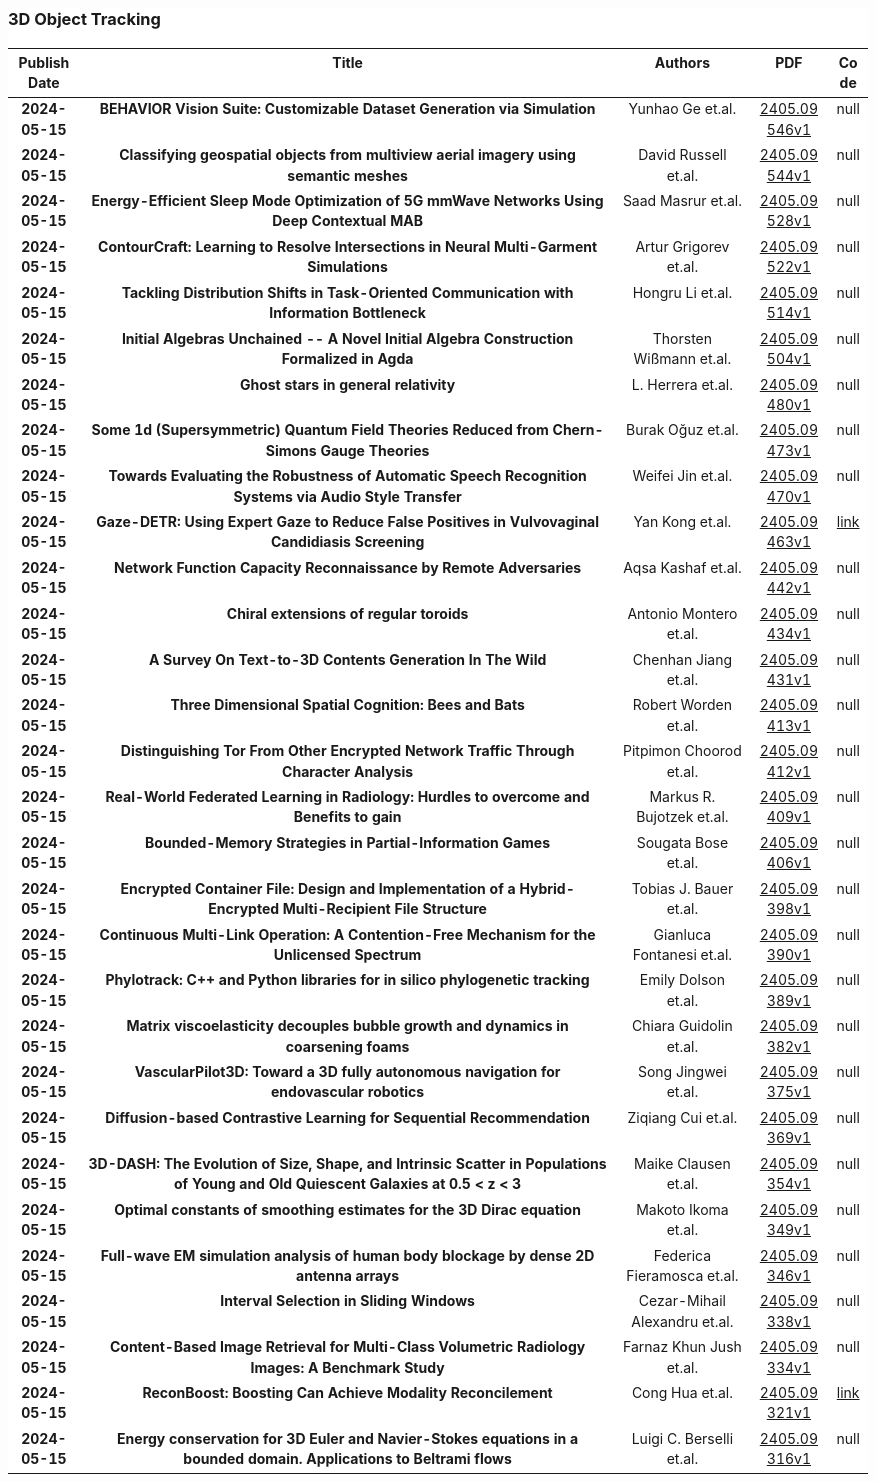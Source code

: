 ### 3D Object Tracking
|Publish Date|Title|Authors|PDF|Code|
| :---: | :---: | :---: | :---: | :---: |
|**2024-05-15**|**BEHAVIOR Vision Suite: Customizable Dataset Generation via Simulation**|Yunhao Ge et.al.|[2405.09546v1](http://arxiv.org/abs/2405.09546v1)|null|
|**2024-05-15**|**Classifying geospatial objects from multiview aerial imagery using semantic meshes**|David Russell et.al.|[2405.09544v1](http://arxiv.org/abs/2405.09544v1)|null|
|**2024-05-15**|**Energy-Efficient Sleep Mode Optimization of 5G mmWave Networks Using Deep Contextual MAB**|Saad Masrur et.al.|[2405.09528v1](http://arxiv.org/abs/2405.09528v1)|null|
|**2024-05-15**|**ContourCraft: Learning to Resolve Intersections in Neural Multi-Garment Simulations**|Artur Grigorev et.al.|[2405.09522v1](http://arxiv.org/abs/2405.09522v1)|null|
|**2024-05-15**|**Tackling Distribution Shifts in Task-Oriented Communication with Information Bottleneck**|Hongru Li et.al.|[2405.09514v1](http://arxiv.org/abs/2405.09514v1)|null|
|**2024-05-15**|**Initial Algebras Unchained -- A Novel Initial Algebra Construction Formalized in Agda**|Thorsten Wißmann et.al.|[2405.09504v1](http://arxiv.org/abs/2405.09504v1)|null|
|**2024-05-15**|**Ghost stars in general relativity**|L. Herrera et.al.|[2405.09480v1](http://arxiv.org/abs/2405.09480v1)|null|
|**2024-05-15**|**Some 1d (Supersymmetric) Quantum Field Theories Reduced from Chern-Simons Gauge Theories**|Burak Oğuz et.al.|[2405.09473v1](http://arxiv.org/abs/2405.09473v1)|null|
|**2024-05-15**|**Towards Evaluating the Robustness of Automatic Speech Recognition Systems via Audio Style Transfer**|Weifei Jin et.al.|[2405.09470v1](http://arxiv.org/abs/2405.09470v1)|null|
|**2024-05-15**|**Gaze-DETR: Using Expert Gaze to Reduce False Positives in Vulvovaginal Candidiasis Screening**|Yan Kong et.al.|[2405.09463v1](http://arxiv.org/abs/2405.09463v1)|[link](https://github.com/yankong0408/gaze-detr)|
|**2024-05-15**|**Network Function Capacity Reconnaissance by Remote Adversaries**|Aqsa Kashaf et.al.|[2405.09442v1](http://arxiv.org/abs/2405.09442v1)|null|
|**2024-05-15**|**Chiral extensions of regular toroids**|Antonio Montero et.al.|[2405.09434v1](http://arxiv.org/abs/2405.09434v1)|null|
|**2024-05-15**|**A Survey On Text-to-3D Contents Generation In The Wild**|Chenhan Jiang et.al.|[2405.09431v1](http://arxiv.org/abs/2405.09431v1)|null|
|**2024-05-15**|**Three Dimensional Spatial Cognition: Bees and Bats**|Robert Worden et.al.|[2405.09413v1](http://arxiv.org/abs/2405.09413v1)|null|
|**2024-05-15**|**Distinguishing Tor From Other Encrypted Network Traffic Through Character Analysis**|Pitpimon Choorod et.al.|[2405.09412v1](http://arxiv.org/abs/2405.09412v1)|null|
|**2024-05-15**|**Real-World Federated Learning in Radiology: Hurdles to overcome and Benefits to gain**|Markus R. Bujotzek et.al.|[2405.09409v1](http://arxiv.org/abs/2405.09409v1)|null|
|**2024-05-15**|**Bounded-Memory Strategies in Partial-Information Games**|Sougata Bose et.al.|[2405.09406v1](http://arxiv.org/abs/2405.09406v1)|null|
|**2024-05-15**|**Encrypted Container File: Design and Implementation of a Hybrid-Encrypted Multi-Recipient File Structure**|Tobias J. Bauer et.al.|[2405.09398v1](http://arxiv.org/abs/2405.09398v1)|null|
|**2024-05-15**|**Continuous Multi-Link Operation: A Contention-Free Mechanism for the Unlicensed Spectrum**|Gianluca Fontanesi et.al.|[2405.09390v1](http://arxiv.org/abs/2405.09390v1)|null|
|**2024-05-15**|**Phylotrack: C++ and Python libraries for in silico phylogenetic tracking**|Emily Dolson et.al.|[2405.09389v1](http://arxiv.org/abs/2405.09389v1)|null|
|**2024-05-15**|**Matrix viscoelasticity decouples bubble growth and dynamics in coarsening foams**|Chiara Guidolin et.al.|[2405.09382v1](http://arxiv.org/abs/2405.09382v1)|null|
|**2024-05-15**|**VascularPilot3D: Toward a 3D fully autonomous navigation for endovascular robotics**|Song Jingwei et.al.|[2405.09375v1](http://arxiv.org/abs/2405.09375v1)|null|
|**2024-05-15**|**Diffusion-based Contrastive Learning for Sequential Recommendation**|Ziqiang Cui et.al.|[2405.09369v1](http://arxiv.org/abs/2405.09369v1)|null|
|**2024-05-15**|**3D-DASH: The Evolution of Size, Shape, and Intrinsic Scatter in Populations of Young and Old Quiescent Galaxies at 0.5 < z < 3**|Maike Clausen et.al.|[2405.09354v1](http://arxiv.org/abs/2405.09354v1)|null|
|**2024-05-15**|**Optimal constants of smoothing estimates for the 3D Dirac equation**|Makoto Ikoma et.al.|[2405.09349v1](http://arxiv.org/abs/2405.09349v1)|null|
|**2024-05-15**|**Full-wave EM simulation analysis of human body blockage by dense 2D antenna arrays**|Federica Fieramosca et.al.|[2405.09346v1](http://arxiv.org/abs/2405.09346v1)|null|
|**2024-05-15**|**Interval Selection in Sliding Windows**|Cezar-Mihail Alexandru et.al.|[2405.09338v1](http://arxiv.org/abs/2405.09338v1)|null|
|**2024-05-15**|**Content-Based Image Retrieval for Multi-Class Volumetric Radiology Images: A Benchmark Study**|Farnaz Khun Jush et.al.|[2405.09334v1](http://arxiv.org/abs/2405.09334v1)|null|
|**2024-05-15**|**ReconBoost: Boosting Can Achieve Modality Reconcilement**|Cong Hua et.al.|[2405.09321v1](http://arxiv.org/abs/2405.09321v1)|[link](https://github.com/huacong/reconboost)|
|**2024-05-15**|**Energy conservation for 3D Euler and Navier-Stokes equations in a bounded domain. Applications to Beltrami flows**|Luigi C. Berselli et.al.|[2405.09316v1](http://arxiv.org/abs/2405.09316v1)|null|
